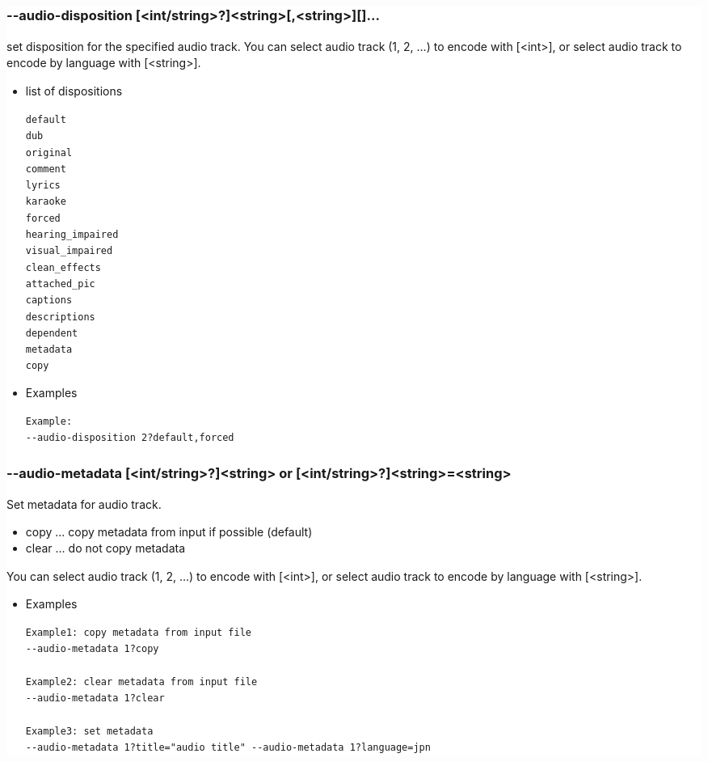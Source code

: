 ### --audio-disposition [&lt;int/string&gt;?]&lt;string&gt;[,&lt;string&gt;][]...
set disposition for the specified audio track.
You can select audio track (1, 2, ...) to encode with [&lt;int&gt;], or select audio track to encode by language with [&lt;string&gt;].

- list of dispositions
  ```
  default
  dub
  original
  comment
  lyrics
  karaoke
  forced
  hearing_impaired
  visual_impaired
  clean_effects
  attached_pic
  captions
  descriptions
  dependent
  metadata
  copy
  ```

- Examples
  ```
  Example:
  --audio-disposition 2?default,forced
  ```

### --audio-metadata [&lt;int/string&gt;?]&lt;string&gt; or [&lt;int/string&gt;?]&lt;string&gt;=&lt;string&gt;

Set metadata for audio track.
  - copy  ... copy metadata from input if possible (default)
  - clear ... do not copy metadata

You can select audio track (1, 2, ...) to encode with [&lt;int&gt;], or select audio track to encode by language with [&lt;string&gt;].

- Examples
  ```
  Example1: copy metadata from input file
  --audio-metadata 1?copy
  
  Example2: clear metadata from input file
  --audio-metadata 1?clear
  
  Example3: set metadata
  --audio-metadata 1?title="audio title" --audio-metadata 1?language=jpn
  ```
